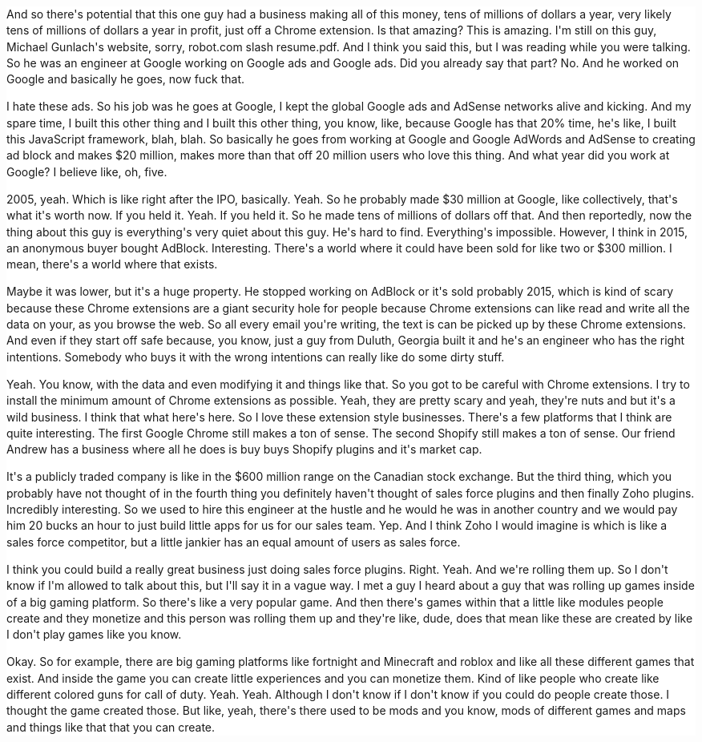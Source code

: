 And so there's potential that this one guy had a business making all of this money, tens of millions of dollars a year, very likely tens of millions of dollars a year in profit, just off a Chrome extension. Is that amazing? This is amazing. I'm still on this guy, Michael Gunlach's website, sorry, robot.com slash resume.pdf. And I think you said this, but I was reading while you were talking. So he was an engineer at Google working on Google ads and Google ads. Did you already say that part? No. And he worked on Google and basically he goes, now fuck that.

I hate these ads. So his job was he goes at Google, I kept the global Google ads and AdSense networks alive and kicking. And my spare time, I built this other thing and I built this other thing, you know, like, because Google has that 20% time, he's like, I built this JavaScript framework, blah, blah. So basically he goes from working at Google and Google AdWords and AdSense to creating ad block and makes $20 million, makes more than that off 20 million users who love this thing. And what year did you work at Google? I believe like, oh, five.

2005, yeah. Which is like right after the IPO, basically. Yeah. So he probably made $30 million at Google, like collectively, that's what it's worth now. If you held it. Yeah. If you held it. So he made tens of millions of dollars off that. And then reportedly, now the thing about this guy is everything's very quiet about this guy. He's hard to find. Everything's impossible. However, I think in 2015, an anonymous buyer bought AdBlock. Interesting. There's a world where it could have been sold for like two or $300 million. I mean, there's a world where that exists.

Maybe it was lower, but it's a huge property. He stopped working on AdBlock or it's sold probably 2015, which is kind of scary because these Chrome extensions are a giant security hole for people because Chrome extensions can like read and write all the data on your, as you browse the web. So all every email you're writing, the text is can be picked up by these Chrome extensions. And even if they start off safe because, you know, just a guy from Duluth, Georgia built it and he's an engineer who has the right intentions. Somebody who buys it with the wrong intentions can really like do some dirty stuff.

Yeah. You know, with the data and even modifying it and things like that. So you got to be careful with Chrome extensions. I try to install the minimum amount of Chrome extensions as possible. Yeah, they are pretty scary and yeah, they're nuts and but it's a wild business. I think that what here's here. So I love these extension style businesses. There's a few platforms that I think are quite interesting. The first Google Chrome still makes a ton of sense. The second Shopify still makes a ton of sense. Our friend Andrew has a business where all he does is buy buys Shopify plugins and it's market cap.

It's a publicly traded company is like in the $600 million range on the Canadian stock exchange. But the third thing, which you probably have not thought of in the fourth thing you definitely haven't thought of sales force plugins and then finally Zoho plugins. Incredibly interesting. So we used to hire this engineer at the hustle and he would he was in another country and we would pay him 20 bucks an hour to just build little apps for us for our sales team. Yep. And I think Zoho I would imagine is which is like a sales force competitor, but a little jankier has an equal amount of users as sales force.

I think you could build a really great business just doing sales force plugins. Right. Yeah. And we're rolling them up. So I don't know if I'm allowed to talk about this, but I'll say it in a vague way. I met a guy I heard about a guy that was rolling up games inside of a big gaming platform. So there's like a very popular game. And then there's games within that a little like modules people create and they monetize and this person was rolling them up and they're like, dude, does that mean like these are created by like I don't play games like you know.

Okay. So for example, there are big gaming platforms like fortnight and Minecraft and roblox and like all these different games that exist. And inside the game you can create little experiences and you can monetize them. Kind of like people who create like different colored guns for call of duty. Yeah. Yeah. Although I don't know if I don't know if you could do people create those. I thought the game created those. But like, yeah, there's there used to be mods and you know, mods of different games and maps and things like that that you can create.

